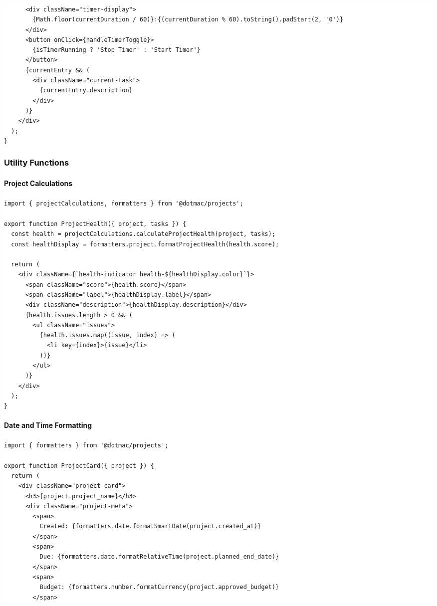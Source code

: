 ```tsx
      <div className="timer-display">
        {Math.floor(currentDuration / 60)}:{(currentDuration % 60).toString().padStart(2, '0')}
      </div>
      <button onClick={handleTimerToggle}>
        {isTimerRunning ? 'Stop Timer' : 'Start Timer'}
      </button>
      {currentEntry && (
        <div className="current-task">
          {currentEntry.description}
        </div>
      )}
    </div>
  );
}
```

### Utility Functions

#### Project Calculations

```tsx
import { projectCalculations, formatters } from '@dotmac/projects';

export function ProjectHealth({ project, tasks }) {
  const health = projectCalculations.calculateProjectHealth(project, tasks);
  const healthDisplay = formatters.project.formatProjectHealth(health.score);

  return (
    <div className={`health-indicator health-${healthDisplay.color}`}>
      <span className="score">{health.score}</span>
      <span className="label">{healthDisplay.label}</span>
      <div className="description">{healthDisplay.description}</div>
      {health.issues.length > 0 && (
        <ul className="issues">
          {health.issues.map((issue, index) => (
            <li key={index}>{issue}</li>
          ))}
        </ul>
      )}
    </div>
  );
}
```

#### Date and Time Formatting

```tsx
import { formatters } from '@dotmac/projects';

export function ProjectCard({ project }) {
  return (
    <div className="project-card">
      <h3>{project.project_name}</h3>
      <div className="project-meta">
        <span>
          Created: {formatters.date.formatSmartDate(project.created_at)}
        </span>
        <span>
          Due: {formatters.date.formatRelativeTime(project.planned_end_date)}
        </span>
        <span>
          Budget: {formatters.number.formatCurrency(project.approved_budget)}
        </span>
```